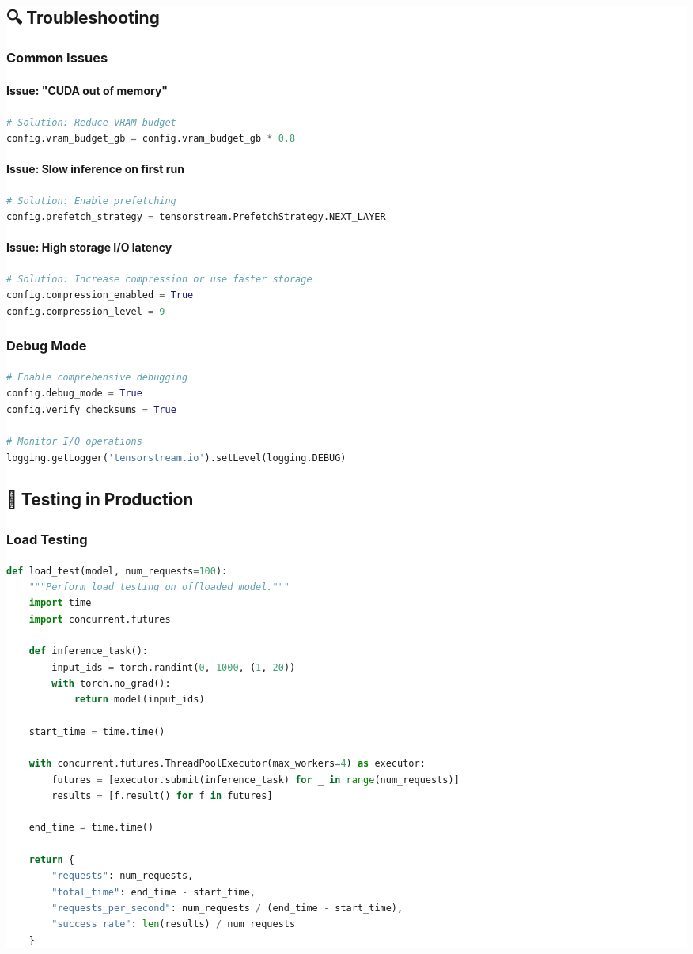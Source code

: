 ## 🔍 Troubleshooting

### Common Issues

#### Issue: "CUDA out of memory"
```python
# Solution: Reduce VRAM budget
config.vram_budget_gb = config.vram_budget_gb * 0.8
```

#### Issue: Slow inference on first run
```python
# Solution: Enable prefetching
config.prefetch_strategy = tensorstream.PrefetchStrategy.NEXT_LAYER
```

#### Issue: High storage I/O latency
```python
# Solution: Increase compression or use faster storage
config.compression_enabled = True
config.compression_level = 9
```

### Debug Mode

```python
# Enable comprehensive debugging
config.debug_mode = True
config.verify_checksums = True

# Monitor I/O operations
logging.getLogger('tensorstream.io').setLevel(logging.DEBUG)
```

## 🧪 Testing in Production

### Load Testing

```python
def load_test(model, num_requests=100):
    """Perform load testing on offloaded model."""
    import time
    import concurrent.futures
    
    def inference_task():
        input_ids = torch.randint(0, 1000, (1, 20))
        with torch.no_grad():
            return model(input_ids)
    
    start_time = time.time()
    
    with concurrent.futures.ThreadPoolExecutor(max_workers=4) as executor:
        futures = [executor.submit(inference_task) for _ in range(num_requests)]
        results = [f.result() for f in futures]
    
    end_time = time.time()
    
    return {
        "requests": num_requests,
        "total_time": end_time - start_time,
        "requests_per_second": num_requests / (end_time - start_time),
        "success_rate": len(results) / num_requests
    }
```
